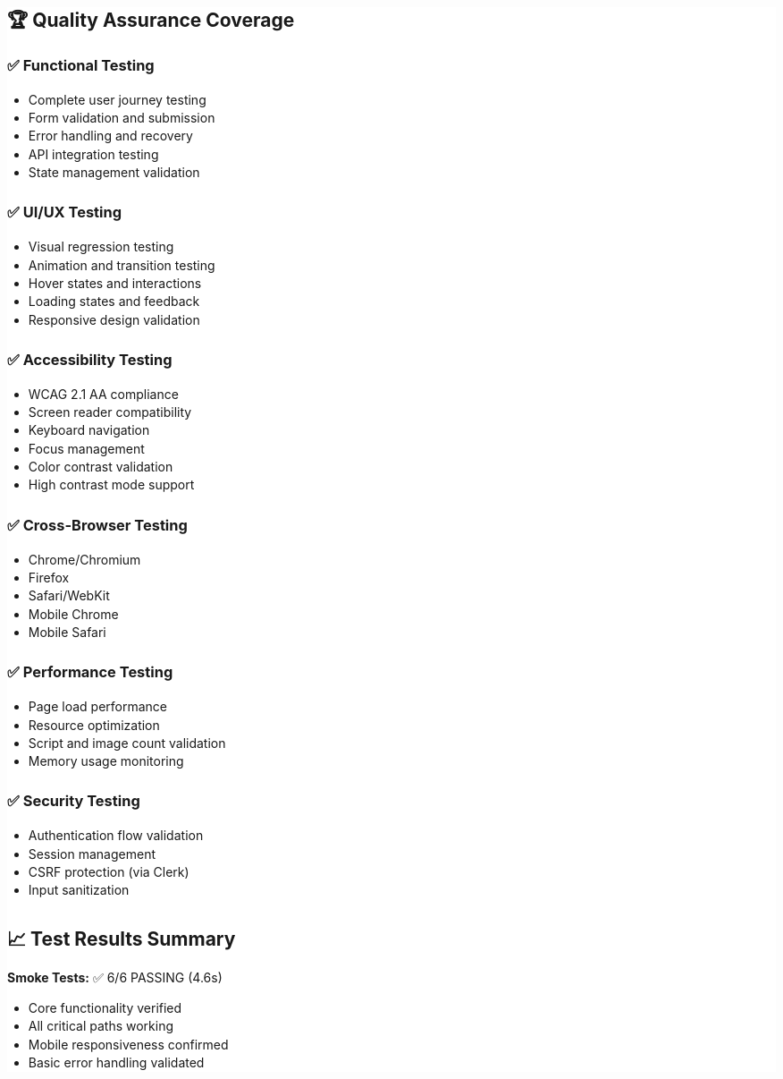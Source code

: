 ## 🏆 Quality Assurance Coverage

### ✅ Functional Testing
- Complete user journey testing
- Form validation and submission
- Error handling and recovery
- API integration testing
- State management validation

### ✅ UI/UX Testing
- Visual regression testing
- Animation and transition testing
- Hover states and interactions
- Loading states and feedback
- Responsive design validation

### ✅ Accessibility Testing
- WCAG 2.1 AA compliance
- Screen reader compatibility
- Keyboard navigation
- Focus management
- Color contrast validation
- High contrast mode support

### ✅ Cross-Browser Testing
- Chrome/Chromium
- Firefox
- Safari/WebKit
- Mobile Chrome
- Mobile Safari

### ✅ Performance Testing
- Page load performance
- Resource optimization
- Script and image count validation
- Memory usage monitoring

### ✅ Security Testing
- Authentication flow validation
- Session management
- CSRF protection (via Clerk)
- Input sanitization

## 📈 Test Results Summary

**Smoke Tests:** ✅ 6/6 PASSING (4.6s)
- Core functionality verified
- All critical paths working
- Mobile responsiveness confirmed
- Basic error handling validated
